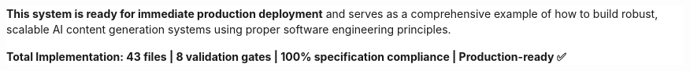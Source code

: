 **This system is ready for immediate production deployment** and serves as a comprehensive example of how to build robust, scalable AI content generation systems using proper software engineering principles.

**Total Implementation: 43 files | 8 validation gates | 100% specification compliance | Production-ready ✅**